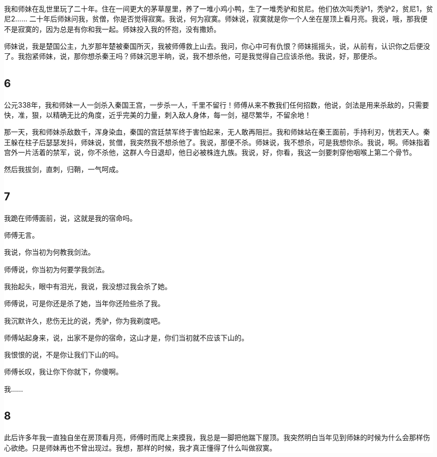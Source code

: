 我和师妹在乱世里玩了二十年。住在一间更大的茅草屋里，养了一堆小鸡小鸭，生了一堆秃驴和贫尼。他们依次叫秃驴1，秃驴2，贫尼1，贫尼2……
二十年后师妹问我，贫僧，你是否觉得寂寞。我说，何为寂寞。师妹说，寂寞就是你一个人坐在屋顶上看月亮。我说，哦，那我便不是寂寞的，因为总是有你和我一起。师妹投入我的怀抱，没有撒娇。

师妹说，我是楚国公主，九岁那年楚被秦国所灭，我被师傅救上山去。我问，你心中可有仇恨？师妹摇摇头，说，从前有，认识你之后便没了。我抱紧师妹，说，那你想杀秦王吗？师妹沉思半晌，说，我不想杀他，可是我觉得自己应该杀他。我说，好，那便杀。

## 6

公元338年，我和师妹一人一剑杀入秦国王宫，一步杀一人，千里不留行！师傅从来不教我们任何招数，他说，剑法是用来杀敌的，只需要快，准，狠，以精确无比的角度，近乎完美的力量，刺入敌人身体，每一剑，褪尽繁华，不留余地！

那一天，我和师妹杀敌数千，浑身染血，秦国的宫廷禁军终于害怕起来，无人敢再阻拦。我和师妹站在秦王面前，手持利刃，恍若天人。秦王躲在柱子后瑟瑟发抖，师妹说，贫僧，我突然我不想杀他了。我说，那便不杀。师妹说，我不想杀，可是我想你杀。我说，啊。师妹指着宫外一片活着的禁军，说，你不杀他，这群人今日退却，他日必被株连九族。我说，好，你看，我这一剑要刺穿他咽喉上第二个骨节。

然后我拔剑，直刺，归鞘，一气呵成。

## 7

我跪在师傅面前，说，这就是我的宿命吗。

师傅无言。

我说，你当初为何教我剑法。

师傅说，你当初为何要学我剑法。

我抬起头，眼中有泪光，我说，我没想过我会杀了她。

师傅说，可是你还是杀了她，当年你还险些杀了我。

我沉默许久，悲伤无比的说，秃驴，你为我剃度吧。

师傅站起身来，说，出家不是你的宿命，这山才是，你们当初就不应该下山的。

我恨恨的说，不是你让我们下山的吗。

师傅长叹，我让你下你就下，你傻啊。

我……

## 8

此后许多年我一直独自坐在房顶看月亮，师傅时而爬上来摸我，我总是一脚把他踹下屋顶。我突然明白当年见到师妹的时候为什么会那样伤心欲绝。只是师妹再也不曾出现过。我想，那样的时候，我才真正懂得了什么叫做寂寞。
